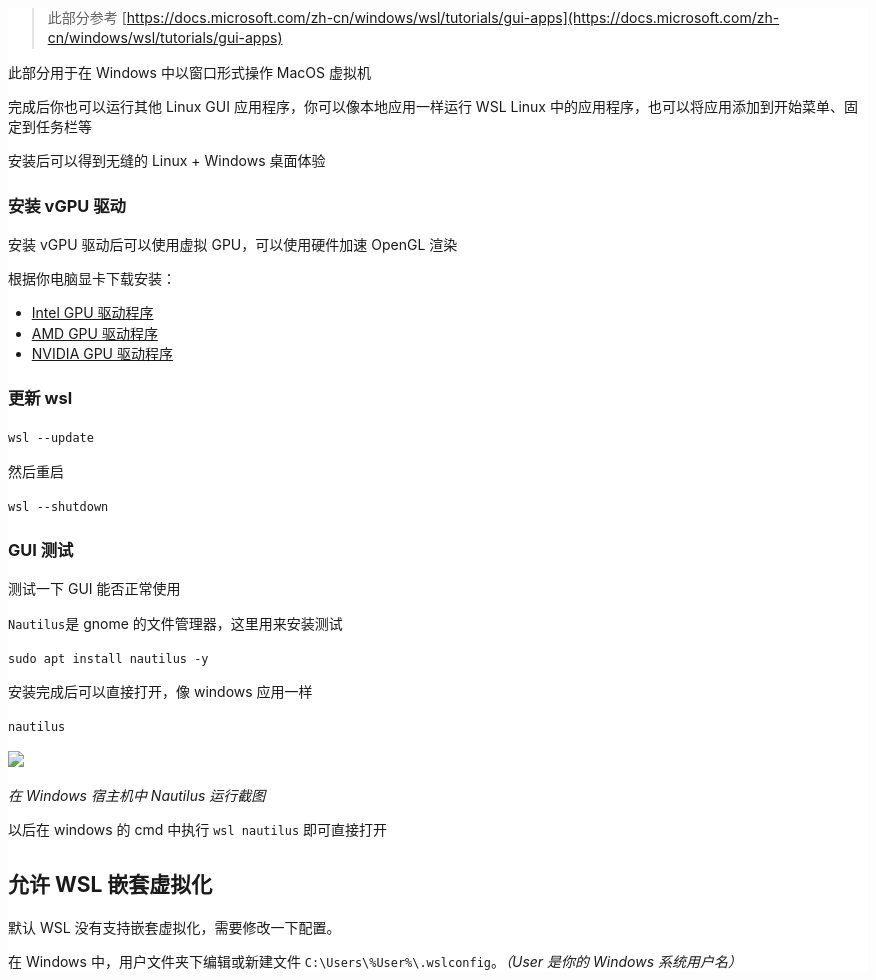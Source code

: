 > 此部分参考 [https://docs.microsoft.com/zh-cn/windows/wsl/tutorials/gui-apps](https://docs.microsoft.com/zh-cn/windows/wsl/tutorials/gui-apps)

此部分用于在 Windows 中以窗口形式操作 MacOS 虚拟机

完成后你也可以运行其他 Linux GUI 应用程序，你可以像本地应用一样运行 WSL Linux 中的应用程序，也可以将应用添加到开始菜单、固定到任务栏等

安装后可以得到无缝的 Linux + Windows 桌面体验

### [](#安装-vGPU-驱动 "安装 vGPU 驱动")安装 vGPU 驱动

安装 vGPU 驱动后可以使用虚拟 GPU，可以使用硬件加速 OpenGL 渲染

根据你电脑显卡下载安装：

-   [Intel GPU 驱动程序](https://www.intel.com/content/www/us/en/download/19344/intel-graphics-windows-10-windows-11-dch-drivers.html)
-   [AMD GPU 驱动程序](https://www.amd.com/en/support/kb/release-notes/rn-rad-win-wsl-support)
-   [NVIDIA GPU 驱动程序](https://developer.nvidia.com/cuda/wsl)

### [](#更新-wsl "更新 wsl")更新 wsl

```plaintext
wsl --update
```

然后重启

```plaintext
wsl --shutdown
```

### [](#GUI-测试 "GUI 测试")GUI 测试

测试一下 GUI 能否正常使用

`Nautilus`是 gnome 的文件管理器，这里用来安装测试

```plaintext
sudo apt install nautilus -y
```

安装完成后可以直接打开，像 windows 应用一样

```plaintext
nautilus
```

![](https://blog.hal.wang/7afa8fc1/nautilus.png)

_在 Windows 宿主机中 Nautilus 运行截图_

以后在 windows 的 cmd 中执行 `wsl nautilus` 即可直接打开

## [](#允许-WSL-嵌套虚拟化 "允许 WSL 嵌套虚拟化")允许 WSL 嵌套虚拟化

默认 WSL 没有支持嵌套虚拟化，需要修改一下配置。

在 Windows 中，用户文件夹下编辑或新建文件 `C:\Users\%User%\.wslconfig`。_（User 是你的 Windows 系统用户名）_
